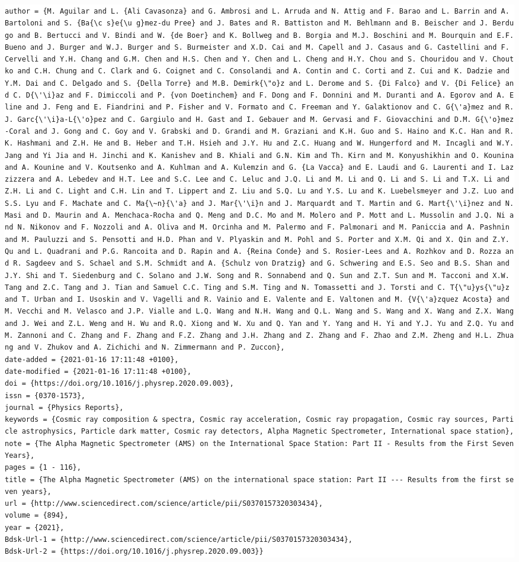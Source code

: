 	author = {M. Aguilar and L. {Ali Cavasonza} and G. Ambrosi and L. Arruda and N. Attig and F. Barao and L. Barrin and A. Bartoloni and S. {Ba{\c s}e{\u g}mez-du Pree} and J. Bates and R. Battiston and M. Behlmann and B. Beischer and J. Berdugo and B. Bertucci and V. Bindi and W. {de Boer} and K. Bollweg and B. Borgia and M.J. Boschini and M. Bourquin and E.F. Bueno and J. Burger and W.J. Burger and S. Burmeister and X.D. Cai and M. Capell and J. Casaus and G. Castellini and F. Cervelli and Y.H. Chang and G.M. Chen and H.S. Chen and Y. Chen and L. Cheng and H.Y. Chou and S. Chouridou and V. Choutko and C.H. Chung and C. Clark and G. Coignet and C. Consolandi and A. Contin and C. Corti and Z. Cui and K. Dadzie and Y.M. Dai and C. Delgado and S. {Della Torre} and M.B. Demirk{\"o}z and L. Derome and S. {Di Falco} and V. {Di Felice} and C. D{\'\i}az and F. Dimiccoli and P. {von Doetinchem} and F. Dong and F. Donnini and M. Duranti and A. Egorov and A. Eline and J. Feng and E. Fiandrini and P. Fisher and V. Formato and C. Freeman and Y. Galaktionov and C. G{\'a}mez and R.J. Garc{\'\i}a-L{\'o}pez and C. Gargiulo and H. Gast and I. Gebauer and M. Gervasi and F. Giovacchini and D.M. G{\'o}mez-Coral and J. Gong and C. Goy and V. Grabski and D. Grandi and M. Graziani and K.H. Guo and S. Haino and K.C. Han and R.K. Hashmani and Z.H. He and B. Heber and T.H. Hsieh and J.Y. Hu and Z.C. Huang and W. Hungerford and M. Incagli and W.Y. Jang and Yi Jia and H. Jinchi and K. Kanishev and B. Khiali and G.N. Kim and Th. Kirn and M. Konyushikhin and O. Kounina and A. Kounine and V. Koutsenko and A. Kuhlman and A. Kulemzin and G. {La Vacca} and E. Laudi and G. Laurenti and I. Lazzizzera and A. Lebedev and H.T. Lee and S.C. Lee and C. Leluc and J.Q. Li and M. Li and Q. Li and S. Li and T.X. Li and Z.H. Li and C. Light and C.H. Lin and T. Lippert and Z. Liu and S.Q. Lu and Y.S. Lu and K. Luebelsmeyer and J.Z. Luo and S.S. Lyu and F. Machate and C. Ma{\~n}{\'a} and J. Mar{\'\i}n and J. Marquardt and T. Martin and G. Mart{\'\i}nez and N. Masi and D. Maurin and A. Menchaca-Rocha and Q. Meng and D.C. Mo and M. Molero and P. Mott and L. Mussolin and J.Q. Ni and N. Nikonov and F. Nozzoli and A. Oliva and M. Orcinha and M. Palermo and F. Palmonari and M. Paniccia and A. Pashnin and M. Pauluzzi and S. Pensotti and H.D. Phan and V. Plyaskin and M. Pohl and S. Porter and X.M. Qi and X. Qin and Z.Y. Qu and L. Quadrani and P.G. Rancoita and D. Rapin and A. {Reina Conde} and S. Rosier-Lees and A. Rozhkov and D. Rozza and R. Sagdeev and S. Schael and S.M. Schmidt and A. {Schulz von Dratzig} and G. Schwering and E.S. Seo and B.S. Shan and J.Y. Shi and T. Siedenburg and C. Solano and J.W. Song and R. Sonnabend and Q. Sun and Z.T. Sun and M. Tacconi and X.W. Tang and Z.C. Tang and J. Tian and Samuel C.C. Ting and S.M. Ting and N. Tomassetti and J. Torsti and C. T{\"u}ys{\"u}z and T. Urban and I. Usoskin and V. Vagelli and R. Vainio and E. Valente and E. Valtonen and M. {V{\'a}zquez Acosta} and M. Vecchi and M. Velasco and J.P. Vialle and L.Q. Wang and N.H. Wang and Q.L. Wang and S. Wang and X. Wang and Z.X. Wang and J. Wei and Z.L. Weng and H. Wu and R.Q. Xiong and W. Xu and Q. Yan and Y. Yang and H. Yi and Y.J. Yu and Z.Q. Yu and M. Zannoni and C. Zhang and F. Zhang and F.Z. Zhang and J.H. Zhang and Z. Zhang and F. Zhao and Z.M. Zheng and H.L. Zhuang and V. Zhukov and A. Zichichi and N. Zimmermann and P. Zuccon},
	date-added = {2021-01-16 17:11:48 +0100},
	date-modified = {2021-01-16 17:11:48 +0100},
	doi = {https://doi.org/10.1016/j.physrep.2020.09.003},
	issn = {0370-1573},
	journal = {Physics Reports},
	keywords = {Cosmic ray composition & spectra, Cosmic ray acceleration, Cosmic ray propagation, Cosmic ray sources, Particle astrophysics, Particle dark matter, Cosmic ray detectors, Alpha Magnetic Spectrometer, International space station},
	note = {The Alpha Magnetic Spectrometer (AMS) on the International Space Station: Part II - Results from the First Seven Years},
	pages = {1 - 116},
	title = {The Alpha Magnetic Spectrometer (AMS) on the international space station: Part II --- Results from the first seven years},
	url = {http://www.sciencedirect.com/science/article/pii/S0370157320303434},
	volume = {894},
	year = {2021},
	Bdsk-Url-1 = {http://www.sciencedirect.com/science/article/pii/S0370157320303434},
	Bdsk-Url-2 = {https://doi.org/10.1016/j.physrep.2020.09.003}}
